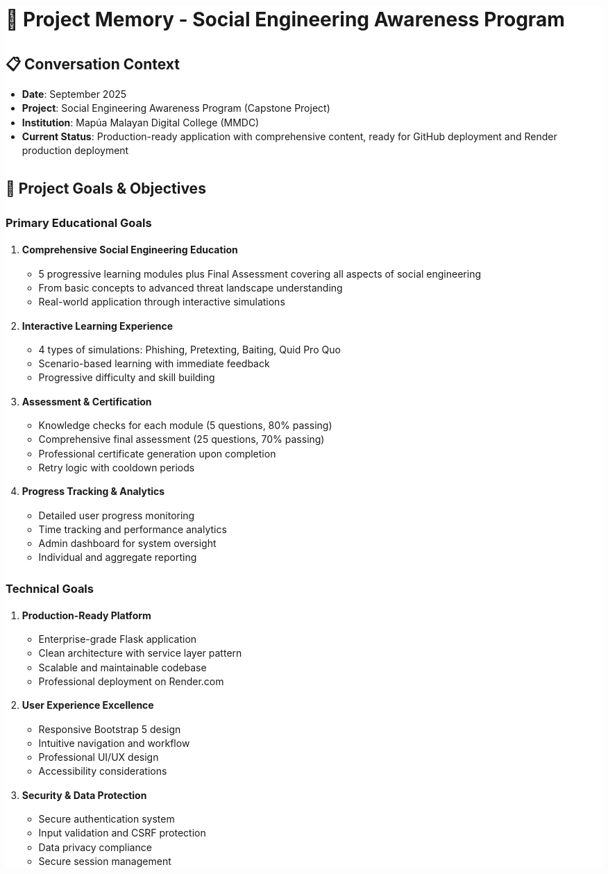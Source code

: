 # 🧠 Project Memory - Social Engineering Awareness Program

## 📋 **Conversation Context**
- **Date**: September 2025
- **Project**: Social Engineering Awareness Program (Capstone Project)
- **Institution**: Mapúa Malayan Digital College (MMDC)
- **Current Status**: Production-ready application with comprehensive content, ready for GitHub deployment and Render production deployment

## 🎯 **Project Goals & Objectives**

### **Primary Educational Goals**
1. **Comprehensive Social Engineering Education**
   - 5 progressive learning modules plus Final Assessment covering all aspects of social engineering
   - From basic concepts to advanced threat landscape understanding
   - Real-world application through interactive simulations

2. **Interactive Learning Experience**
   - 4 types of simulations: Phishing, Pretexting, Baiting, Quid Pro Quo
   - Scenario-based learning with immediate feedback
   - Progressive difficulty and skill building

3. **Assessment & Certification**
   - Knowledge checks for each module (5 questions, 80% passing)
   - Comprehensive final assessment (25 questions, 70% passing)
   - Professional certificate generation upon completion
   - Retry logic with cooldown periods

4. **Progress Tracking & Analytics**
   - Detailed user progress monitoring
   - Time tracking and performance analytics
   - Admin dashboard for system oversight
   - Individual and aggregate reporting

### **Technical Goals**
1. **Production-Ready Platform**
   - Enterprise-grade Flask application
   - Clean architecture with service layer pattern
   - Scalable and maintainable codebase
   - Professional deployment on Render.com

2. **User Experience Excellence**
   - Responsive Bootstrap 5 design
   - Intuitive navigation and workflow
   - Professional UI/UX design
   - Accessibility considerations

3. **Security & Data Protection**
   - Secure authentication system
   - Input validation and CSRF protection
   - Data privacy compliance
   - Secure session management
